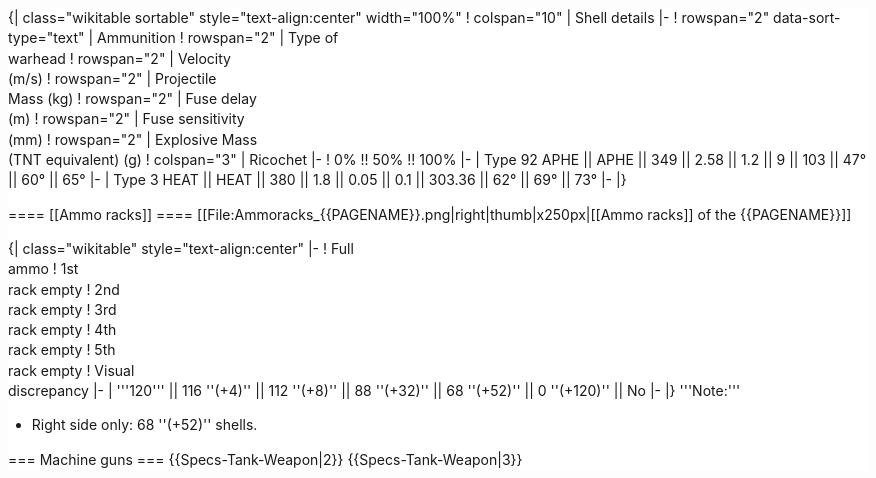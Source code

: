 {| class="wikitable sortable" style="text-align:center" width="100%"
! colspan="10" | Shell details
|-
! rowspan="2" data-sort-type="text" | Ammunition
! rowspan="2" | Type of<br>warhead
! rowspan="2" | Velocity<br>(m/s)
! rowspan="2" | Projectile<br>Mass (kg)
! rowspan="2" | Fuse delay<br>(m)
! rowspan="2" | Fuse sensitivity<br>(mm)
! rowspan="2" | Explosive Mass<br>(TNT equivalent) (g)
! colspan="3" | Ricochet
|-
! 0% !! 50% !! 100%
|-
| Type 92 APHE || APHE || 349 || 2.58 || 1.2 || 9 || 103 || 47° || 60° || 65°
|-
| Type 3 HEAT || HEAT || 380 || 1.8 || 0.05 || 0.1 || 303.36 || 62° || 69° || 73°
|-
|}

==== [[Ammo racks]] ====
[[File:Ammoracks_{{PAGENAME}}.png|right|thumb|x250px|[[Ammo racks]] of the {{PAGENAME}}]]



{| class="wikitable" style="text-align:center"
|-
! Full<br>ammo
! 1st<br>rack empty
! 2nd<br>rack empty
! 3rd<br>rack empty
! 4th<br>rack empty
! 5th<br>rack empty
! Visual<br>discrepancy
|-
| '''120''' || 116&nbsp;''(+4)'' || 112&nbsp;''(+8)'' || 88&nbsp;''(+32)'' || 68&nbsp;''(+52)'' || 0&nbsp;''(+120)'' || No
|-
|}
'''Note:'''

- Right side only: 68&nbsp;''(+52)'' shells.

=== Machine guns ===
{{Specs-Tank-Weapon|2}}
{{Specs-Tank-Weapon|3}}
